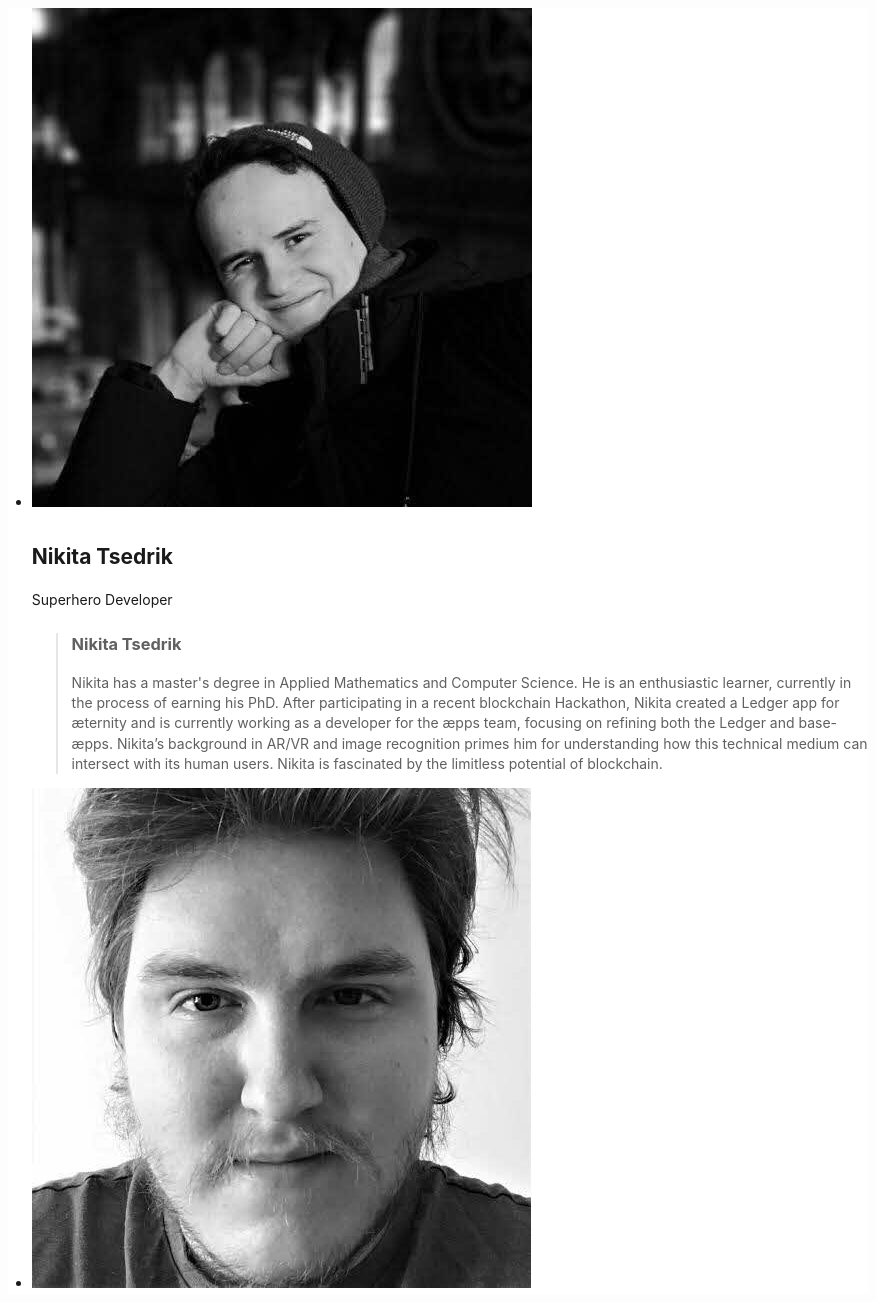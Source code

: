 - ![](./img/team/nikita-cedrik.jpg)
  ## Nikita Tsedrik
  Superhero Developer
  > ### **Nikita Tsedrik**
  > Nikita has a master's degree in Applied Mathematics and Computer Science. He is an enthusiastic learner, currently in the process of earning his PhD. After participating in a recent blockchain Hackathon, Nikita created a Ledger app for æternity and is currently working as a developer for the æpps team, focusing on refining both the Ledger and base-æpps. Nikita’s background in AR/VR and image recognition primes him for understanding how this technical medium can intersect with its human users. Nikita is fascinated by the limitless potential of blockchain.

- ![](./img/team/dmitry-kostin.jpg)